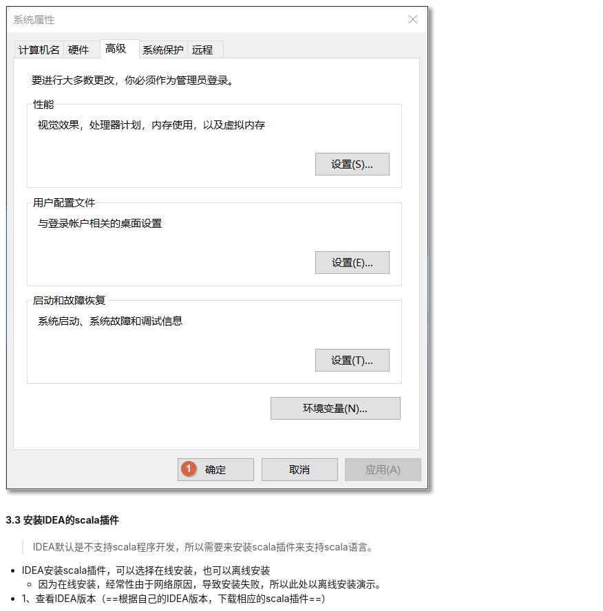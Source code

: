   ![image-20201110104756788](assets/image-20201110104756788.png)

#### 3.3 安装IDEA的scala插件

>IDEA默认是不支持scala程序开发，所以需要来安装scala插件来支持scala语言。

* IDEA安装scala插件，可以选择在线安装，也可以离线安装
  * 因为在线安装，经常性由于网络原因，导致安装失败，所以此处以离线安装演示。
* 1、查看IDEA版本（==根据自己的IDEA版本，下载相应的scala插件==）
